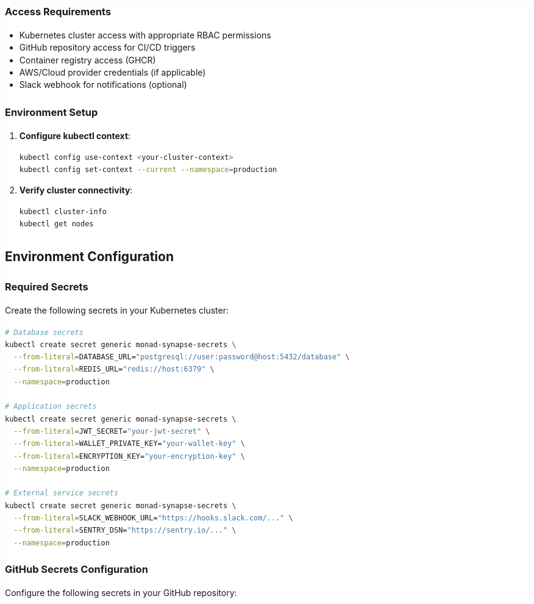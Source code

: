### Access Requirements

- Kubernetes cluster access with appropriate RBAC permissions
- GitHub repository access for CI/CD triggers
- Container registry access (GHCR)
- AWS/Cloud provider credentials (if applicable)
- Slack webhook for notifications (optional)

### Environment Setup

1. **Configure kubectl context**:
   ```bash
   kubectl config use-context <your-cluster-context>
   kubectl config set-context --current --namespace=production
   ```

2. **Verify cluster connectivity**:
   ```bash
   kubectl cluster-info
   kubectl get nodes
   ```

## Environment Configuration

### Required Secrets

Create the following secrets in your Kubernetes cluster:

```bash
# Database secrets
kubectl create secret generic monad-synapse-secrets \
  --from-literal=DATABASE_URL="postgresql://user:password@host:5432/database" \
  --from-literal=REDIS_URL="redis://host:6379" \
  --namespace=production

# Application secrets
kubectl create secret generic monad-synapse-secrets \
  --from-literal=JWT_SECRET="your-jwt-secret" \
  --from-literal=WALLET_PRIVATE_KEY="your-wallet-key" \
  --from-literal=ENCRYPTION_KEY="your-encryption-key" \
  --namespace=production

# External service secrets
kubectl create secret generic monad-synapse-secrets \
  --from-literal=SLACK_WEBHOOK_URL="https://hooks.slack.com/..." \
  --from-literal=SENTRY_DSN="https://sentry.io/..." \
  --namespace=production
```

### GitHub Secrets Configuration

Configure the following secrets in your GitHub repository:

